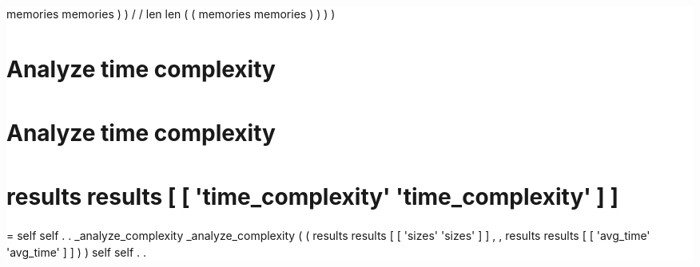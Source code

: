 memories
memories
)
) 
/
/ 
len
len
(
(
memories
memories
)
)
)
)
# Analyze time complexity
# Analyze time complexity
results
results
[
[
'time_complexity'
'time_complexity'
]
] 
=
= 
self
self
.
.
_analyze_complexity
_analyze_complexity
(
(
results
results
[
[
'sizes'
'sizes'
]
]
,
, 
results
results
[
[
'avg_time'
'avg_time'
]
]
)
)
self
self
.
.